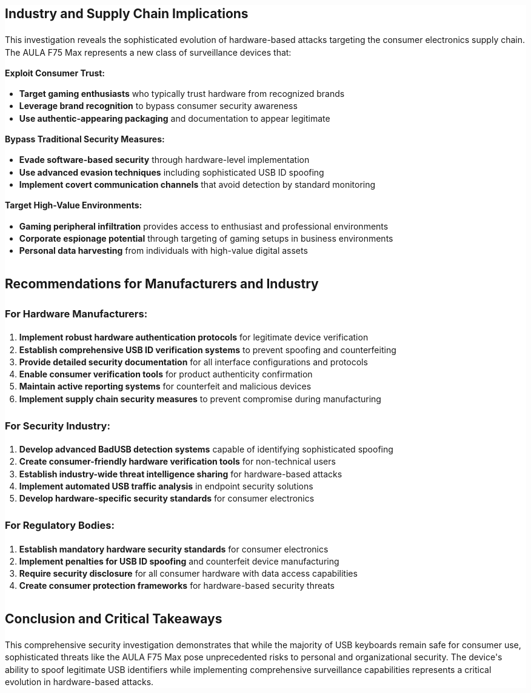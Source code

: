 ## Industry and Supply Chain Implications

This investigation reveals the sophisticated evolution of hardware-based attacks targeting the consumer electronics supply chain. The AULA F75 Max represents a new class of surveillance devices that:

**Exploit Consumer Trust:**
- **Target gaming enthusiasts** who typically trust hardware from recognized brands
- **Leverage brand recognition** to bypass consumer security awareness
- **Use authentic-appearing packaging** and documentation to appear legitimate

**Bypass Traditional Security Measures:**
- **Evade software-based security** through hardware-level implementation
- **Use advanced evasion techniques** including sophisticated USB ID spoofing
- **Implement covert communication channels** that avoid detection by standard monitoring

**Target High-Value Environments:**
- **Gaming peripheral infiltration** provides access to enthusiast and professional environments
- **Corporate espionage potential** through targeting of gaming setups in business environments
- **Personal data harvesting** from individuals with high-value digital assets

## Recommendations for Manufacturers and Industry

### **For Hardware Manufacturers:**

1. **Implement robust hardware authentication protocols** for legitimate device verification
2. **Establish comprehensive USB ID verification systems** to prevent spoofing and counterfeiting
3. **Provide detailed security documentation** for all interface configurations and protocols
4. **Enable consumer verification tools** for product authenticity confirmation
5. **Maintain active reporting systems** for counterfeit and malicious devices
6. **Implement supply chain security measures** to prevent compromise during manufacturing

### **For Security Industry:**

1. **Develop advanced BadUSB detection systems** capable of identifying sophisticated spoofing
2. **Create consumer-friendly hardware verification tools** for non-technical users
3. **Establish industry-wide threat intelligence sharing** for hardware-based attacks
4. **Implement automated USB traffic analysis** in endpoint security solutions
5. **Develop hardware-specific security standards** for consumer electronics

### **For Regulatory Bodies:**

1. **Establish mandatory hardware security standards** for consumer electronics
2. **Implement penalties for USB ID spoofing** and counterfeit device manufacturing
3. **Require security disclosure** for all consumer hardware with data access capabilities
4. **Create consumer protection frameworks** for hardware-based security threats

## Conclusion and Critical Takeaways

This comprehensive security investigation demonstrates that while the majority of USB keyboards remain safe for consumer use, sophisticated threats like the AULA F75 Max pose unprecedented risks to personal and organizational security. The device's ability to spoof legitimate USB identifiers while implementing comprehensive surveillance capabilities represents a critical evolution in hardware-based attacks.
